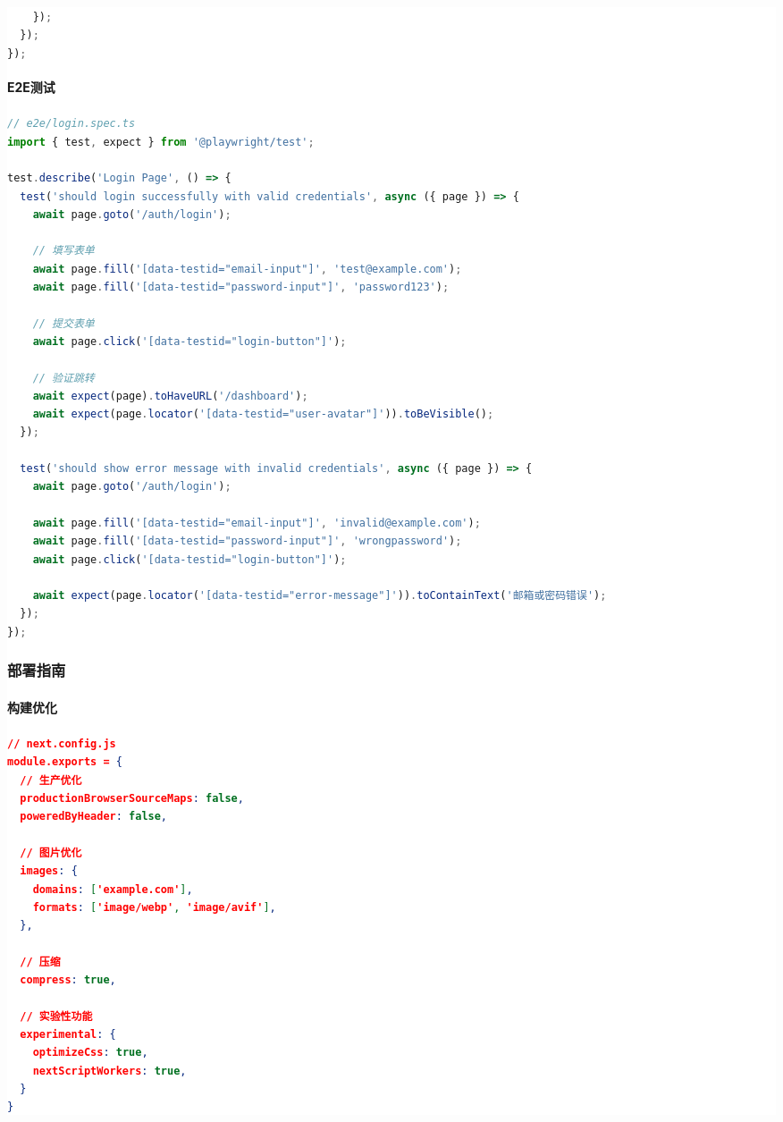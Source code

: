 ```typescript
    });
  });
});
```

#### E2E测试
```typescript
// e2e/login.spec.ts
import { test, expect } from '@playwright/test';

test.describe('Login Page', () => {
  test('should login successfully with valid credentials', async ({ page }) => {
    await page.goto('/auth/login');

    // 填写表单
    await page.fill('[data-testid="email-input"]', 'test@example.com');
    await page.fill('[data-testid="password-input"]', 'password123');

    // 提交表单
    await page.click('[data-testid="login-button"]');

    // 验证跳转
    await expect(page).toHaveURL('/dashboard');
    await expect(page.locator('[data-testid="user-avatar"]')).toBeVisible();
  });

  test('should show error message with invalid credentials', async ({ page }) => {
    await page.goto('/auth/login');

    await page.fill('[data-testid="email-input"]', 'invalid@example.com');
    await page.fill('[data-testid="password-input"]', 'wrongpassword');
    await page.click('[data-testid="login-button"]');

    await expect(page.locator('[data-testid="error-message"]')).toContainText('邮箱或密码错误');
  });
});
```

### 部署指南

#### 构建优化
```json
// next.config.js
module.exports = {
  // 生产优化
  productionBrowserSourceMaps: false,
  poweredByHeader: false,

  // 图片优化
  images: {
    domains: ['example.com'],
    formats: ['image/webp', 'image/avif'],
  },

  // 压缩
  compress: true,

  // 实验性功能
  experimental: {
    optimizeCss: true,
    nextScriptWorkers: true,
  }
}
```